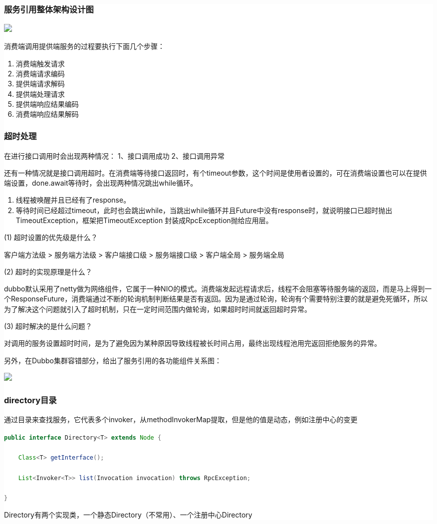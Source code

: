 ###  服务引用整体架构设计图

![](https://github.com/zaiyunduan123/Java-Interview/blob/master/image/dubbo-8.png)


消费端调用提供端服务的过程要执行下面几个步骤： 
1. 消费端触发请求 
2. 消费端请求编码 
3. 提供端请求解码 
4. 提供端处理请求 
5. 提供端响应结果编码 
6. 消费端响应结果解码

### 超时处理
在进行接口调用时会出现两种情况：
1、接口调用成功
2、接口调用异常

还有一种情况就是接口调用超时。在消费端等待接口返回时，有个timeout参数，这个时间是使用者设置的，可在消费端设置也可以在提供端设置，done.await等待时，会出现两种情况跳出while循环。
1. 线程被唤醒并且已经有了response。
2. 等待时间已经超过timeout，此时也会跳出while，当跳出while循环并且Future中没有response时，就说明接口已超时抛出TimeoutException，框架把TimeoutException
封装成RpcException抛给应用层。

(1) 超时设置的优先级是什么？

客户端方法级 > 服务端方法级 > 客户端接口级 > 服务端接口级 > 客户端全局 > 服务端全局

(2) 超时的实现原理是什么？

dubbo默认采用了netty做为网络组件，它属于一种NIO的模式。消费端发起远程请求后，线程不会阻塞等待服务端的返回，而是马上得到一个ResponseFuture，消费端通过不断的轮询机制判断结果是否有返回。因为是通过轮询，轮询有个需要特别注要的就是避免死循环，所以为了解决这个问题就引入了超时机制，只在一定时间范围内做轮询，如果超时时间就返回超时异常。

(3) 超时解决的是什么问题？

对调用的服务设置超时时间，是为了避免因为某种原因导致线程被长时间占用，最终出现线程池用完返回拒绝服务的异常。


另外，在Dubbo集群容错部分，给出了服务引用的各功能组件关系图：

![](https://github.com/zaiyunduan123/Java-Interview/blob/master/image/dubbo-9.png)

### directory目录
通过目录来查找服务，它代表多个invoker，从methodInvokerMap提取，但是他的值是动态，例如注册中心的变更
```java
public interface Directory<T> extends Node {

    Class<T> getInterface();

    List<Invoker<T>> list(Invocation invocation) throws RpcException;

}
```
Directory有两个实现类，一个静态Directory（不常用）、一个注册中心Directory
